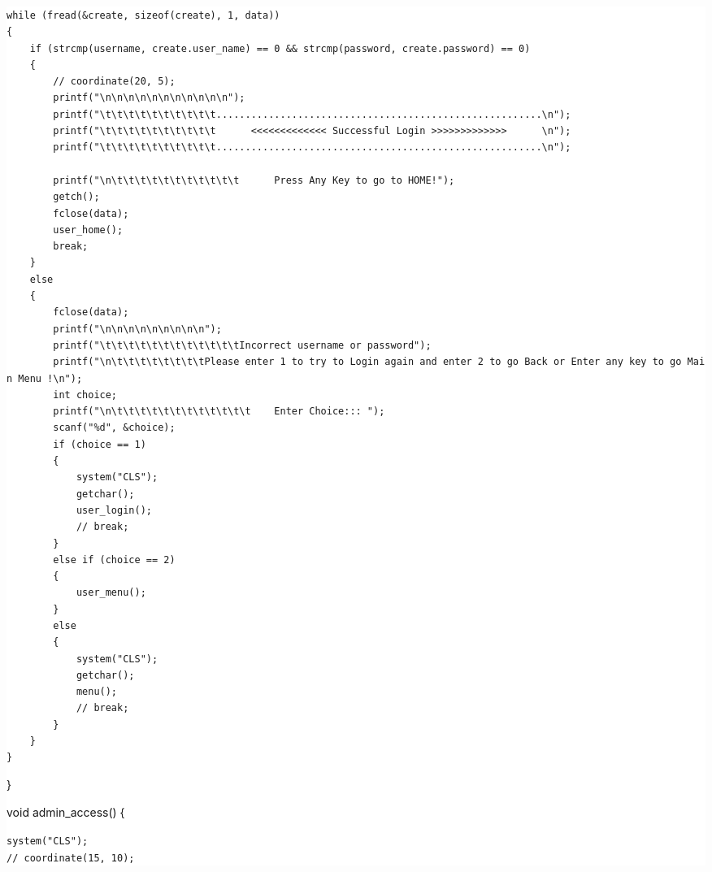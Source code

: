     while (fread(&create, sizeof(create), 1, data))
    {
        if (strcmp(username, create.user_name) == 0 && strcmp(password, create.password) == 0)
        {
            // coordinate(20, 5);
            printf("\n\n\n\n\n\n\n\n\n\n\n");
            printf("\t\t\t\t\t\t\t\t\t\t........................................................\n");
            printf("\t\t\t\t\t\t\t\t\t\t      <<<<<<<<<<<<< Successful Login >>>>>>>>>>>>>      \n");
            printf("\t\t\t\t\t\t\t\t\t\t........................................................\n");

            printf("\n\t\t\t\t\t\t\t\t\t\t\t      Press Any Key to go to HOME!");
            getch();
            fclose(data);
            user_home();
            break;
        }
        else
        {
            fclose(data);
            printf("\n\n\n\n\n\n\n\n\n");
            printf("\t\t\t\t\t\t\t\t\t\t\t\tIncorrect username or password");
            printf("\n\t\t\t\t\t\t\t\tPlease enter 1 to try to Login again and enter 2 to go Back or Enter any key to go Main Menu !\n");
            int choice;
            printf("\n\t\t\t\t\t\t\t\t\t\t\t\t    Enter Choice::: ");
            scanf("%d", &choice);
            if (choice == 1)
            {
                system("CLS");
                getchar();
                user_login();
                // break;
            }
            else if (choice == 2)
            {
                user_menu();
            }
            else
            {
                system("CLS");
                getchar();
                menu();
                // break;
            }
        }
    }
}

void admin_access()
{

    system("CLS");
    // coordinate(15, 10);
